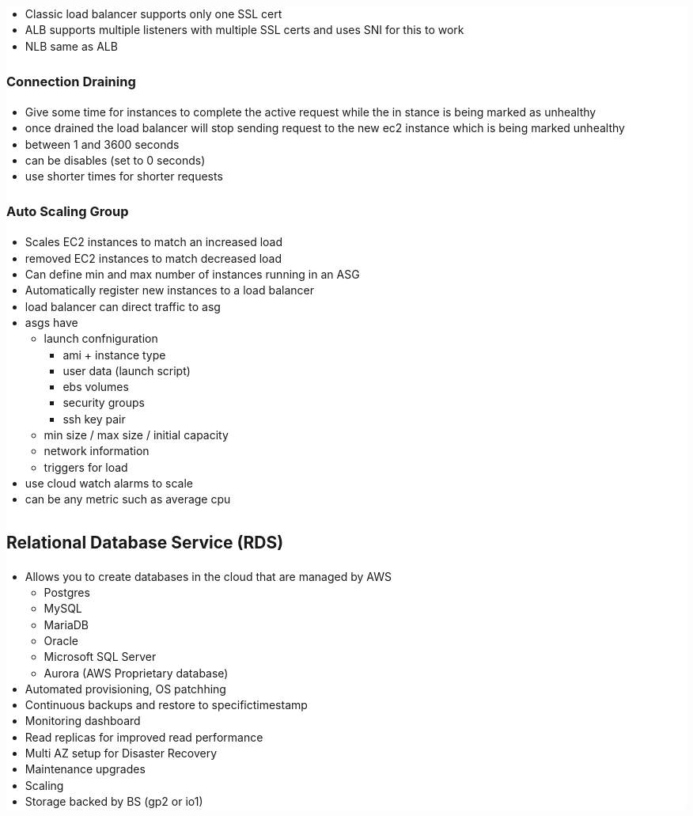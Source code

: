 - Classic load balancer supports only one SSL cert
- ALB supports multiple listeners with multiple SSL certs and uses SNI for this to work
- NLB same as ALB

### Connection Draining

- Give some time for instances to complete the active request while the in stance is being marked as unhealthy
- once drained the load balancer will stop sending request to the new ec2 instance which is being marked unhealthy
- between 1 and 3600 seconds
- can be disables (set to 0 seconds)
- use shorter times for shorter requests

### Auto Scaling Group

- Scales EC2 instances to match an increased load
- removed EC2 instances to match decreased load
- Can define min and max number of instances running in an ASG
- Automatically register new instances to a load balancer
- load balancer can direct traffic to asg
- asgs have
  - launch confniguration
    - ami + instance type
    - user data (launch script)
    - ebs volumes 
    - security groups
    - ssh key pair
  - min size / max size / initial capacity
  - network information
  - triggers for load
- use cloud watch alarms to scale
- can be any metric such as average cpu

## Relational Database Service (RDS)

- Allows you to create databases in the cloud that are managed by AWS
  - Postgres
  - MySQL
  - MariaDB
  - Oracle 
  - Microsoft SQL Server
  - Aurora (AWS Proprietary  database)
- Automated provisioning, OS patchhing
- Continuous backups and restore to specifictimestamp
- Monitoring dashboard
- Read replicas for improved read performance
- Multi AZ setup for Disaster Recovery
- Maintenance upgrades
- Scaling
- Storage backed by BS (gp2 or io1)

